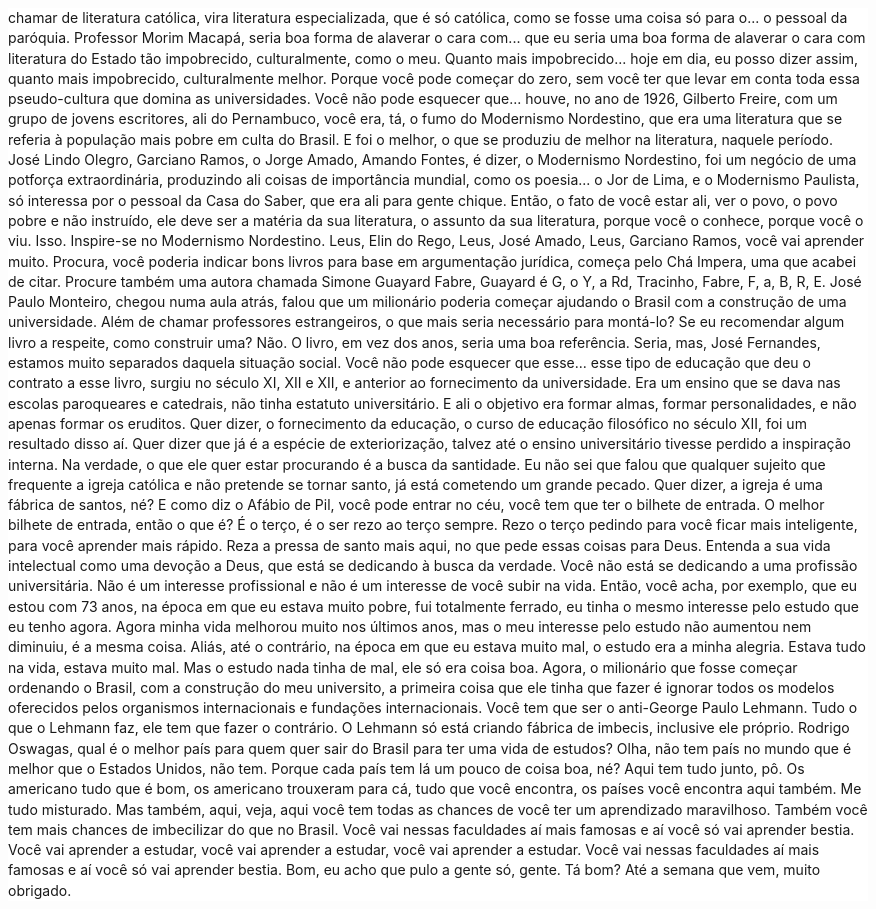 chamar de literatura católica, vira literatura especializada, que é só católica, como se fosse uma coisa só para o... o pessoal da paróquia. Professor Morim Macapá, seria boa forma de alaverar o cara com... que eu seria uma boa forma de alaverar o cara com literatura do Estado tão impobrecido, culturalmente, como o meu. Quanto mais impobrecido... hoje em dia, eu posso dizer assim, quanto mais impobrecido, culturalmente melhor. Porque você pode começar do zero, sem você ter que levar em conta toda essa pseudo-cultura que domina as universidades. Você não pode esquecer que... houve, no ano de 1926, Gilberto Freire, com um grupo de jovens escritores, ali do Pernambuco, você era, tá, o fumo do Modernismo Nordestino, que era uma literatura que se referia à população mais pobre em culta do Brasil. E foi o melhor, o que se produziu de melhor na literatura, naquele período. José Lindo Olegro, Garciano Ramos, o Jorge Amado, Amando Fontes, é dizer, o Modernismo Nordestino, foi um negócio de uma potforça extraordinária, produzindo ali coisas de importância mundial, como os poesia... o Jor de Lima, e o Modernismo Paulista, só interessa por o pessoal da Casa do Saber, que era ali para gente chique. Então, o fato de você estar ali, ver o povo, o povo pobre e não instruído, ele deve ser a matéria da sua literatura, o assunto da sua literatura, porque você o conhece, porque você o viu. Isso. Inspire-se no Modernismo Nordestino. Leus, Elin do Rego, Leus, José Amado, Leus, Garciano Ramos, você vai aprender muito. Procura, você poderia indicar bons livros para base em argumentação jurídica, começa pelo Chá Impera, uma que acabei de citar. Procure também uma autora chamada Simone Guayard Fabre, Guayard é G, o Y, a Rd, Tracinho, Fabre, F, a, B, R, E. José Paulo Monteiro, chegou numa aula atrás, falou que um milionário poderia começar ajudando o Brasil com a construção de uma universidade. Além de chamar professores estrangeiros, o que mais seria necessário para montá-lo? Se eu recomendar algum livro a respeite, como construir uma? Não. O livro, em vez dos anos, seria uma boa referência. Seria, mas, José Fernandes, estamos muito separados daquela situação social. Você não pode esquecer que esse... esse tipo de educação que deu o contrato a esse livro, surgiu no século XI, XII e XII, e anterior ao fornecimento da universidade. Era um ensino que se dava nas escolas paroqueares e catedrais, não tinha estatuto universitário. E ali o objetivo era formar almas, formar personalidades, e não apenas formar os eruditos. Quer dizer, o fornecimento da educação, o curso de educação filosófico no século XII, foi um resultado disso aí. Quer dizer que já é a espécie de exteriorização, talvez até o ensino universitário tivesse perdido a inspiração interna. Na verdade, o que ele quer estar procurando é a busca da santidade. Eu não sei que falou que qualquer sujeito que frequente a igreja católica e não pretende se tornar santo, já está cometendo um grande pecado. Quer dizer, a igreja é uma fábrica de santos, né? E como diz o Afábio de Pil, você pode entrar no céu, você tem que ter o bilhete de entrada. O melhor bilhete de entrada, então o que é? É o terço, é o ser rezo ao terço sempre. Rezo o terço pedindo para você ficar mais inteligente, para você aprender mais rápido. Reza a pressa de santo mais aqui, no que pede essas coisas para Deus. Entenda a sua vida intelectual como uma devoção a Deus, que está se dedicando à busca da verdade. Você não está se dedicando a uma profissão universitária. Não é um interesse profissional e não é um interesse de você subir na vida. Então, você acha, por exemplo, que eu estou com 73 anos, na época em que eu estava muito pobre, fui totalmente ferrado, eu tinha o mesmo interesse pelo estudo que eu tenho agora. Agora minha vida melhorou muito nos últimos anos, mas o meu interesse pelo estudo não aumentou nem diminuiu, é a mesma coisa. Aliás, até o contrário, na época em que eu estava muito mal, o estudo era a minha alegria. Estava tudo na vida, estava muito mal. Mas o estudo nada tinha de mal, ele só era coisa boa. Agora, o milionário que fosse começar ordenando o Brasil, com a construção do meu universito, a primeira coisa que ele tinha que fazer é ignorar todos os modelos oferecidos pelos organismos internacionais e fundações internacionais. Você tem que ser o anti-George Paulo Lehmann. Tudo o que o Lehmann faz, ele tem que fazer o contrário. O Lehmann só está criando fábrica de imbecis, inclusive ele próprio. Rodrigo Oswagas, qual é o melhor país para quem quer sair do Brasil para ter uma vida de estudos? Olha, não tem país no mundo que é melhor que o Estados Unidos, não tem. Porque cada país tem lá um pouco de coisa boa, né? Aqui tem tudo junto, pô. Os americano tudo que é bom, os americano trouxeram para cá, tudo que você encontra, os países você encontra aqui também. Me tudo misturado. Mas também, aqui, veja, aqui você tem todas as chances de você ter um aprendizado maravilhoso. Também você tem mais chances de imbecilizar do que no Brasil. Você vai nessas faculdades aí mais famosas e aí você só vai aprender bestia. Você vai aprender a estudar, você vai aprender a estudar, você vai aprender a estudar. Você vai nessas faculdades aí mais famosas e aí você só vai aprender bestia. Bom, eu acho que pulo a gente só, gente. Tá bom? Até a semana que vem, muito obrigado.